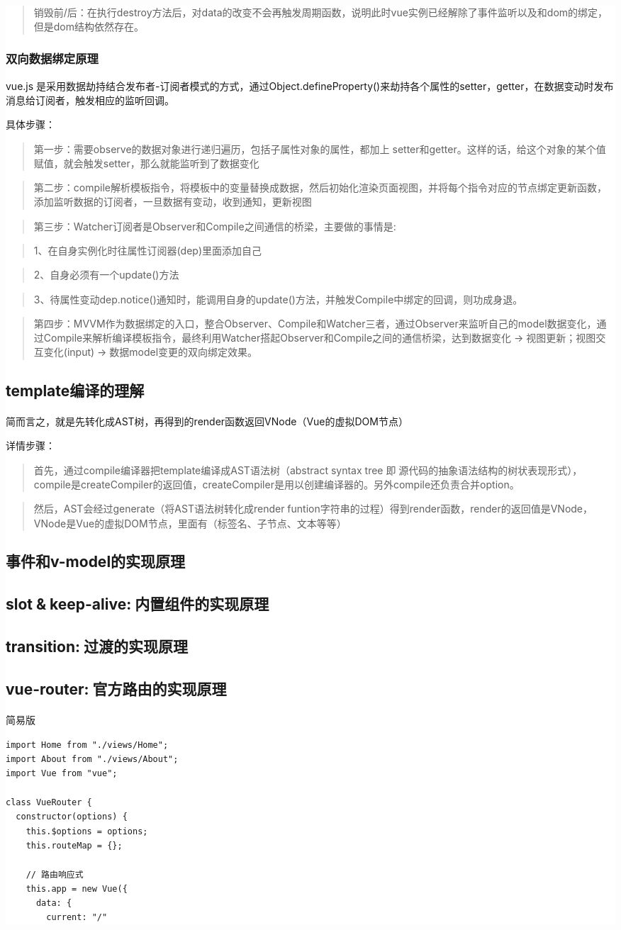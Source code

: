 > 销毁前/后：在执行destroy方法后，对data的改变不会再触发周期函数，说明此时vue实例已经解除了事件监听以及和dom的绑定，但是dom结构依然存在。



### 双向数据绑定原理

vue.js 是采用数据劫持结合发布者-订阅者模式的方式，通过Object.defineProperty()来劫持各个属性的setter，getter，在数据变动时发布消息给订阅者，触发相应的监听回调。

具体步骤：

> 第一步：需要observe的数据对象进行递归遍历，包括子属性对象的属性，都加上 setter和getter。这样的话，给这个对象的某个值赋值，就会触发setter，那么就能监听到了数据变化

> 第二步：compile解析模板指令，将模板中的变量替换成数据，然后初始化渲染页面视图，并将每个指令对应的节点绑定更新函数，添加监听数据的订阅者，一旦数据有变动，收到通知，更新视图

> 第三步：Watcher订阅者是Observer和Compile之间通信的桥梁，主要做的事情是:

> 1、在自身实例化时往属性订阅器(dep)里面添加自己

> 2、自身必须有一个update()方法

> 3、待属性变动dep.notice()通知时，能调用自身的update()方法，并触发Compile中绑定的回调，则功成身退。

> 第四步：MVVM作为数据绑定的入口，整合Observer、Compile和Watcher三者，通过Observer来监听自己的model数据变化，通过Compile来解析编译模板指令，最终利用Watcher搭起Observer和Compile之间的通信桥梁，达到数据变化 -> 视图更新；视图交互变化(input) -> 数据model变更的双向绑定效果。



## template编译的理解

简而言之，就是先转化成AST树，再得到的render函数返回VNode（Vue的虚拟DOM节点）

详情步骤：

> 首先，通过compile编译器把template编译成AST语法树（abstract syntax tree 即 源代码的抽象语法结构的树状表现形式），compile是createCompiler的返回值，createCompiler是用以创建编译器的。另外compile还负责合并option。

> 然后，AST会经过generate（将AST语法树转化成render funtion字符串的过程）得到render函数，render的返回值是VNode，VNode是Vue的虚拟DOM节点，里面有（标签名、子节点、文本等等）



## **事件和v-model的实现原理**



## **slot & keep-alive: 内置组件的实现原理**



## **transition: 过渡的实现原理**



## **vue-router: 官方路由的实现原理**

简易版

```
import Home from "./views/Home";
import About from "./views/About";
import Vue from "vue";

class VueRouter {
  constructor(options) {
    this.$options = options;
    this.routeMap = {};

    // 路由响应式
    this.app = new Vue({
      data: {
        current: "/"
```